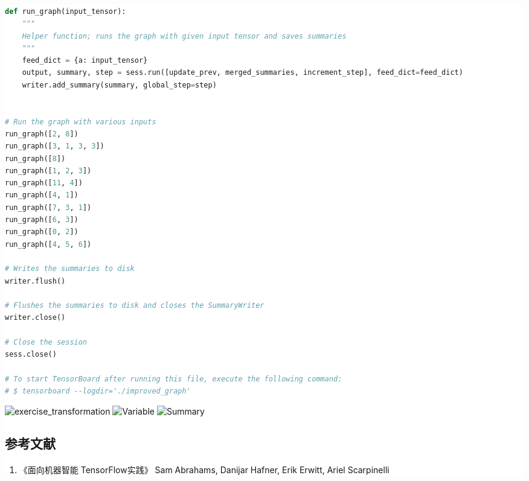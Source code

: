 ```python  
def run_graph(input_tensor):
    """
    Helper function; runs the graph with given input tensor and saves summaries
    """
    feed_dict = {a: input_tensor}
    output, summary, step = sess.run([update_prev, merged_summaries, increment_step], feed_dict=feed_dict)
    writer.add_summary(summary, global_step=step)


# Run the graph with various inputs
run_graph([2, 8])
run_graph([3, 1, 3, 3])
run_graph([8])
run_graph([1, 2, 3])
run_graph([11, 4])
run_graph([4, 1])
run_graph([7, 3, 1])
run_graph([6, 3])
run_graph([0, 2])
run_graph([4, 5, 6])

# Writes the summaries to disk
writer.flush()

# Flushes the summaries to disk and closes the SummaryWriter
writer.close()

# Close the session
sess.close()

# To start TensorBoard after running this file, execute the following command:
# $ tensorboard --logdir='./improved_graph'
```

![exercise_transformation](http://p30p0kjya.bkt.clouddn.com/exercise_transformation.PNG)
![Variable](http://p30p0kjya.bkt.clouddn.com/variables.PNG)
![Summary](http://p30p0kjya.bkt.clouddn.com/Summary.PNG)

## 参考文献
1. 《面向机器智能 TensorFlow实践》  Sam Abrahams, Danijar Hafner, Erik Erwitt, Ariel Scarpinelli  
